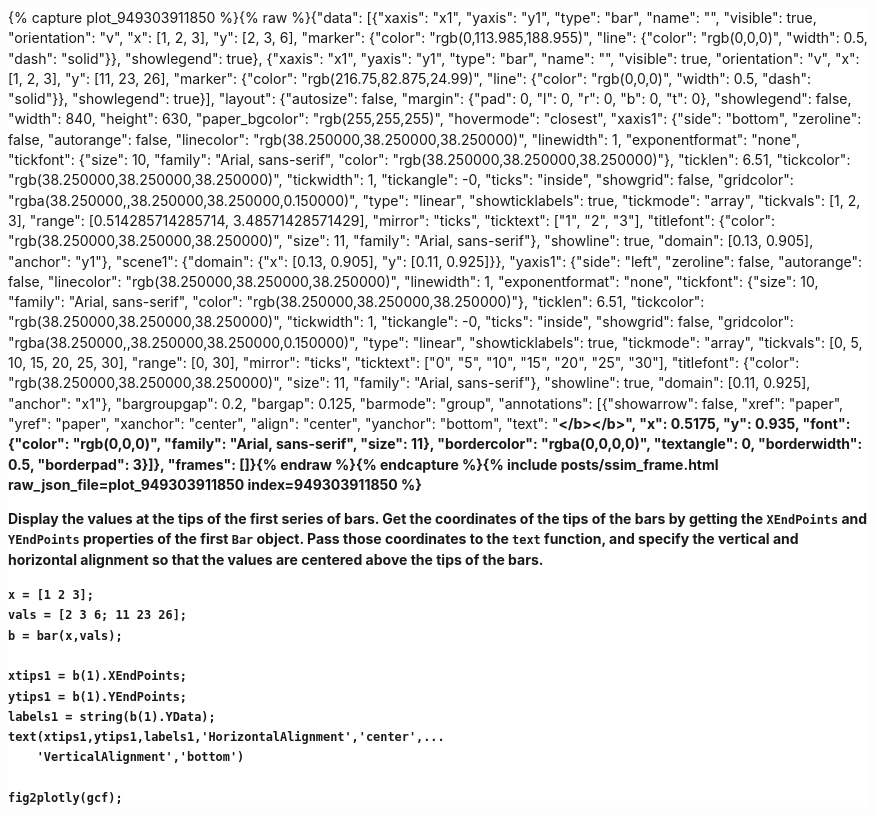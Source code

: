{% capture plot_949303911850 %}{% raw %}{"data": [{"xaxis": "x1", "yaxis": "y1", "type": "bar", "name": "", "visible": true, "orientation": "v", "x": [1, 2, 3], "y": [2, 3, 6], "marker": {"color": "rgb(0,113.985,188.955)", "line": {"color": "rgb(0,0,0)", "width": 0.5, "dash": "solid"}}, "showlegend": true}, {"xaxis": "x1", "yaxis": "y1", "type": "bar", "name": "", "visible": true, "orientation": "v", "x": [1, 2, 3], "y": [11, 23, 26], "marker": {"color": "rgb(216.75,82.875,24.99)", "line": {"color": "rgb(0,0,0)", "width": 0.5, "dash": "solid"}}, "showlegend": true}], "layout": {"autosize": false, "margin": {"pad": 0, "l": 0, "r": 0, "b": 0, "t": 0}, "showlegend": false, "width": 840, "height": 630, "paper_bgcolor": "rgb(255,255,255)", "hovermode": "closest", "xaxis1": {"side": "bottom", "zeroline": false, "autorange": false, "linecolor": "rgb(38.250000,38.250000,38.250000)", "linewidth": 1, "exponentformat": "none", "tickfont": {"size": 10, "family": "Arial, sans-serif", "color": "rgb(38.250000,38.250000,38.250000)"}, "ticklen": 6.51, "tickcolor": "rgb(38.250000,38.250000,38.250000)", "tickwidth": 1, "tickangle": -0, "ticks": "inside", "showgrid": false, "gridcolor": "rgba(38.250000,,38.250000,38.250000,0.150000)", "type": "linear", "showticklabels": true, "tickmode": "array", "tickvals": [1, 2, 3], "range": [0.514285714285714, 3.48571428571429], "mirror": "ticks", "ticktext": ["1", "2", "3"], "titlefont": {"color": "rgb(38.250000,38.250000,38.250000)", "size": 11, "family": "Arial, sans-serif"}, "showline": true, "domain": [0.13, 0.905], "anchor": "y1"}, "scene1": {"domain": {"x": [0.13, 0.905], "y": [0.11, 0.925]}}, "yaxis1": {"side": "left", "zeroline": false, "autorange": false, "linecolor": "rgb(38.250000,38.250000,38.250000)", "linewidth": 1, "exponentformat": "none", "tickfont": {"size": 10, "family": "Arial, sans-serif", "color": "rgb(38.250000,38.250000,38.250000)"}, "ticklen": 6.51, "tickcolor": "rgb(38.250000,38.250000,38.250000)", "tickwidth": 1, "tickangle": -0, "ticks": "inside", "showgrid": false, "gridcolor": "rgba(38.250000,,38.250000,38.250000,0.150000)", "type": "linear", "showticklabels": true, "tickmode": "array", "tickvals": [0, 5, 10, 15, 20, 25, 30], "range": [0, 30], "mirror": "ticks", "ticktext": ["0", "5", "10", "15", "20", "25", "30"], "titlefont": {"color": "rgb(38.250000,38.250000,38.250000)", "size": 11, "family": "Arial, sans-serif"}, "showline": true, "domain": [0.11, 0.925], "anchor": "x1"}, "bargroupgap": 0.2, "bargap": 0.125, "barmode": "group", "annotations": [{"showarrow": false, "xref": "paper", "yref": "paper", "xanchor": "center", "align": "center", "yanchor": "bottom", "text": "<b><b><\/b><\/b>", "x": 0.5175, "y": 0.935, "font": {"color": "rgb(0,0,0)", "family": "Arial, sans-serif", "size": 11}, "bordercolor": "rgba(0,0,0,0)", "textangle": 0, "borderwidth": 0.5, "borderpad": 3}]}, "frames": []}{% endraw %}{% endcapture %}{% include posts/ssim_frame.html raw_json_file=plot_949303911850 index=949303911850 %}



Display the values at the tips of the first series of bars. Get the coordinates of the tips of the bars by getting the `XEndPoints` and `YEndPoints` properties of the first `Bar` object. Pass those coordinates to the `text` function, and specify the vertical and horizontal alignment so that the values are centered above the tips of the bars.

```{matlab}
x = [1 2 3];
vals = [2 3 6; 11 23 26];
b = bar(x,vals);

xtips1 = b(1).XEndPoints;
ytips1 = b(1).YEndPoints;
labels1 = string(b(1).YData);
text(xtips1,ytips1,labels1,'HorizontalAlignment','center',...
    'VerticalAlignment','bottom')

fig2plotly(gcf);
```